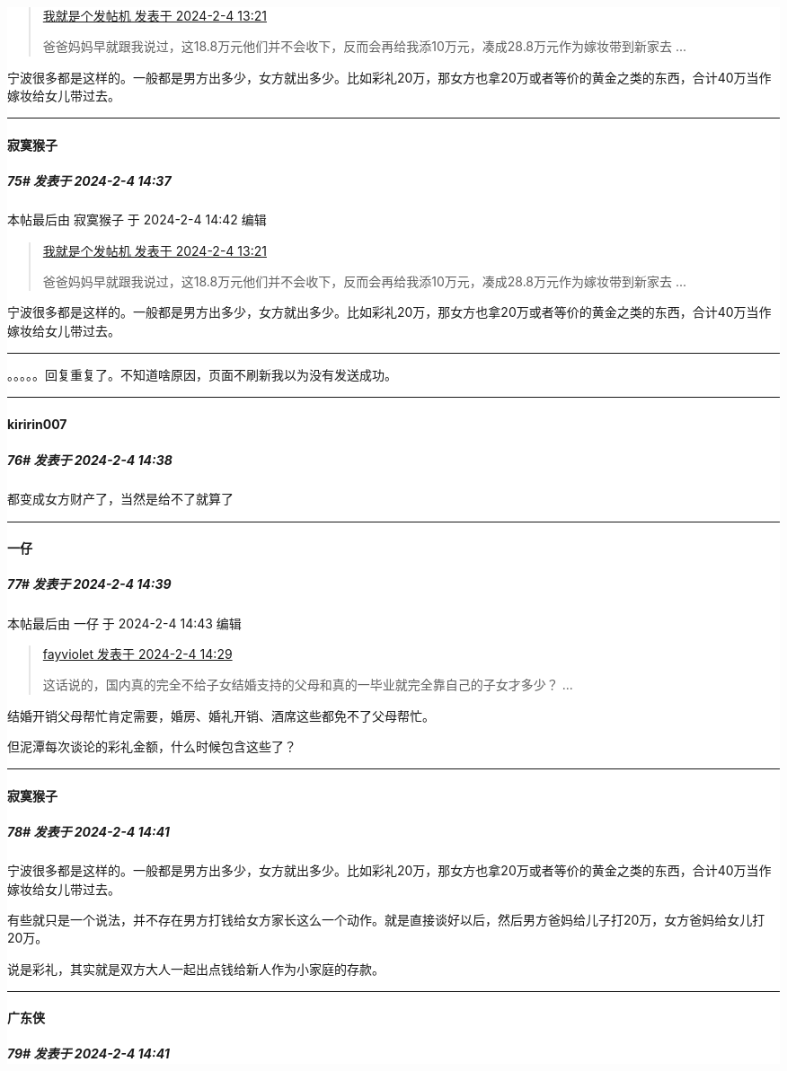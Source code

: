 <blockquote><a href="httphttps://bbs.saraba1st.com/2b/forum.php?mod=redirect&amp;goto=findpost&amp;pid=63878256&amp;ptid=2170830" target="_blank">我就是个发帖机 发表于 2024-2-4 13:21</a>

爸爸妈妈早就跟我说过，这18.8万元他们并不会收下，反而会再给我添10万元，凑成28.8万元作为嫁妆带到新家去 ...</blockquote>
宁波很多都是这样的。一般都是男方出多少，女方就出多少。比如彩礼20万，那女方也拿20万或者等价的黄金之类的东西，合计40万当作嫁妆给女儿带过去。

*****

####  寂寞猴子  
##### 75#       发表于 2024-2-4 14:37

 本帖最后由 寂寞猴子 于 2024-2-4 14:42 编辑 
<blockquote><a href="httphttps://bbs.saraba1st.com/2b/forum.php?mod=redirect&amp;goto=findpost&amp;pid=63878256&amp;ptid=2170830" target="_blank">我就是个发帖机 发表于 2024-2-4 13:21</a>

爸爸妈妈早就跟我说过，这18.8万元他们并不会收下，反而会再给我添10万元，凑成28.8万元作为嫁妆带到新家去 ...</blockquote>
宁波很多都是这样的。一般都是男方出多少，女方就出多少。比如彩礼20万，那女方也拿20万或者等价的黄金之类的东西，合计40万当作嫁妆给女儿带过去。

----------

。。。。。回复重复了。不知道啥原因，页面不刷新我以为没有发送成功。

*****

####  kiririn007  
##### 76#       发表于 2024-2-4 14:38

都变成女方财产了，当然是给不了就算了

*****

####  一仔  
##### 77#       发表于 2024-2-4 14:39

 本帖最后由 一仔 于 2024-2-4 14:43 编辑 
<blockquote><a href="httphttps://bbs.saraba1st.com/2b/forum.php?mod=redirect&amp;goto=findpost&amp;pid=63878873&amp;ptid=2170830" target="_blank">fayviolet 发表于 2024-2-4 14:29</a>

这话说的，国内真的完全不给子女结婚支持的父母和真的一毕业就完全靠自己的子女才多少？ ...</blockquote>
结婚开销父母帮忙肯定需要，婚房、婚礼开销、酒席这些都免不了父母帮忙。

但泥潭每次谈论的彩礼金额，什么时候包含这些了？

*****

####  寂寞猴子  
##### 78#       发表于 2024-2-4 14:41

宁波很多都是这样的。一般都是男方出多少，女方就出多少。比如彩礼20万，那女方也拿20万或者等价的黄金之类的东西，合计40万当作嫁妆给女儿带过去。

有些就只是一个说法，并不存在男方打钱给女方家长这么一个动作。就是直接谈好以后，然后男方爸妈给儿子打20万，女方爸妈给女儿打20万。

说是彩礼，其实就是双方大人一起出点钱给新人作为小家庭的存款。

*****

####  广东侠  
##### 79#       发表于 2024-2-4 14:41
